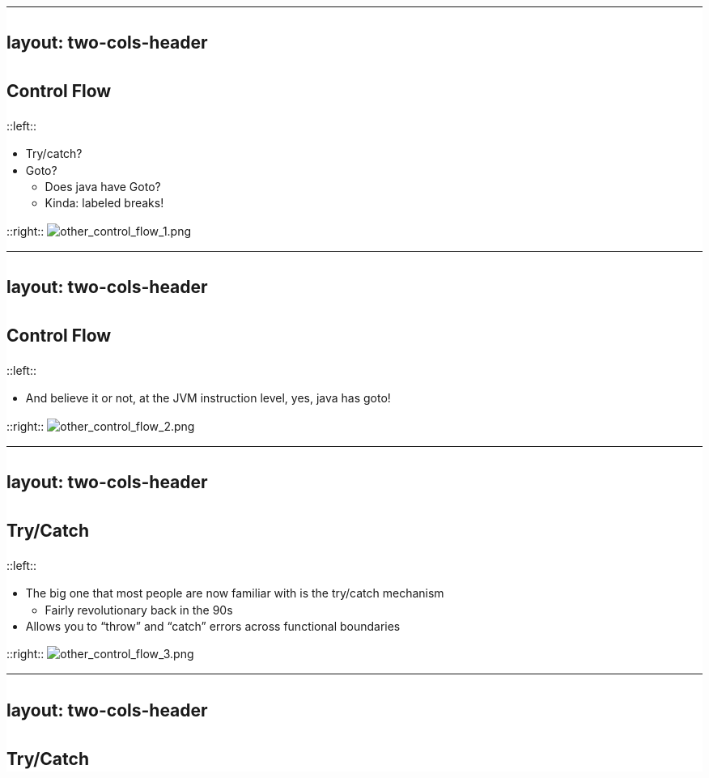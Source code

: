
---
layout: two-cols-header
---

## Control Flow

::left::
* Try/catch?
* Goto?
  * Does java have Goto?
  * Kinda: labeled breaks!

::right::
![other_control_flow_1.png](other_control_flow_1.png)


---
layout: two-cols-header
---

## Control Flow

::left::
* And believe it or not, at the JVM instruction level, yes, java has goto!

::right::
![other_control_flow_2.png](other_control_flow_2.png)


---
layout: two-cols-header
---

## Try/Catch

::left::
* The big one that most people are now familiar with is the try/catch mechanism
  * Fairly revolutionary back in the 90s
* Allows you to “throw” and “catch” errors across functional boundaries

::right::
![other_control_flow_3.png](other_control_flow_3.png)


---
layout: two-cols-header
---

## Try/Catch
